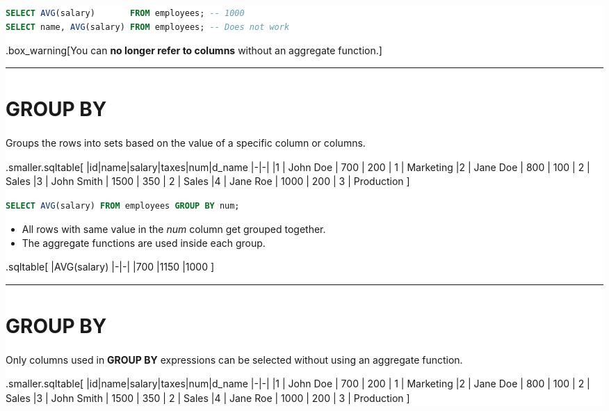 ```sql
SELECT AVG(salary)       FROM employees; -- 1000
SELECT name, AVG(salary) FROM employees; -- Does not work
```

.box_warning[You can **no longer refer to columns** without an aggregate function.]

---

# GROUP BY

Groups the rows into sets based on the value of a specific column or columns.

.smaller.sqltable[
|id|name|salary|taxes|num|d_name
|-|-|
|1 | John Doe    | 700  | 200 | 1 | Marketing
|2 | Jane Doe    | 800  | 100 | 2 | Sales
|3 | John Smith  | 1500 | 350 | 2 | Sales
|4 | Jane Roe    | 1000 | 200 | 3 | Production
]

```sql
SELECT AVG(salary) FROM employees GROUP BY num;
```

* All rows with same value in the *num* column get grouped together.
* The aggregate functions are used inside each group.

.sqltable[
|AVG(salary)
|-|-|
|700
|1150
|1000
]

---

# GROUP BY

Only columns used in **GROUP BY** expressions can be selected without using an aggregate function.

.smaller.sqltable[
|id|name|salary|taxes|num|d_name
|-|-|
|1 | John Doe    | 700  | 200 | 1 | Marketing
|2 | Jane Doe    | 800  | 100 | 2 | Sales
|3 | John Smith  | 1500 | 350 | 2 | Sales
|4 | Jane Roe    | 1000 | 200 | 3 | Production
]
